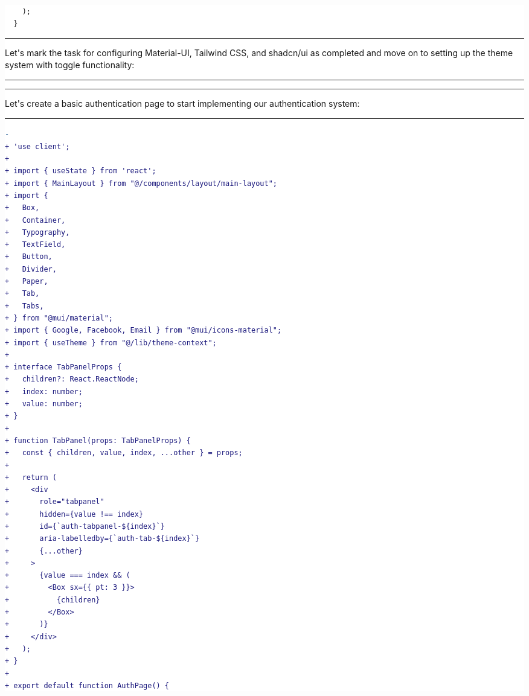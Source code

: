```diff
    );
  } 
```

---

Let's mark the task for configuring Material-UI, Tailwind CSS, and shadcn/ui as completed and move on to setting up the theme system with toggle functionality:

---



---

Let's create a basic authentication page to start implementing our authentication system:

---

```diff
- 
+ 'use client';
+ 
+ import { useState } from 'react';
+ import { MainLayout } from "@/components/layout/main-layout";
+ import { 
+   Box, 
+   Container, 
+   Typography, 
+   TextField, 
+   Button, 
+   Divider, 
+   Paper,
+   Tab,
+   Tabs,
+ } from "@mui/material";
+ import { Google, Facebook, Email } from "@mui/icons-material";
+ import { useTheme } from "@/lib/theme-context";
+ 
+ interface TabPanelProps {
+   children?: React.ReactNode;
+   index: number;
+   value: number;
+ }
+ 
+ function TabPanel(props: TabPanelProps) {
+   const { children, value, index, ...other } = props;
+ 
+   return (
+     <div
+       role="tabpanel"
+       hidden={value !== index}
+       id={`auth-tabpanel-${index}`}
+       aria-labelledby={`auth-tab-${index}`}
+       {...other}
+     >
+       {value === index && (
+         <Box sx={{ pt: 3 }}>
+           {children}
+         </Box>
+       )}
+     </div>
+   );
+ }
+ 
+ export default function AuthPage() {
```